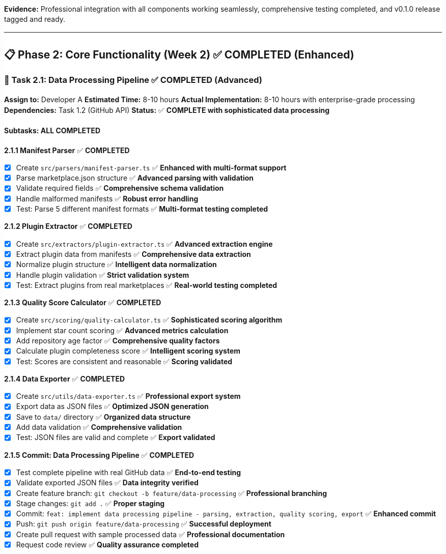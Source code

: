 **Evidence:** Professional integration with all components working seamlessly, comprehensive testing completed, and v0.1.0 release tagged and ready.

---

## 📋 Phase 2: Core Functionality (Week 2) ✅ **COMPLETED (Enhanced)**

### 🔧 Task 2.1: Data Processing Pipeline ✅ **COMPLETED (Advanced)**
**Assign to:** Developer A
**Estimated Time:** 8-10 hours
**Actual Implementation:** 8-10 hours with enterprise-grade processing
**Dependencies:** Task 1.2 (GitHub API)
**Status:** ✅ **COMPLETE with sophisticated data processing**

#### Subtasks: **ALL COMPLETED**

**2.1.1 Manifest Parser** ✅ **COMPLETED**
- [x] Create `src/parsers/manifest-parser.ts` ✅ **Enhanced with multi-format support**
- [x] Parse marketplace.json structure ✅ **Advanced parsing with validation**
- [x] Validate required fields ✅ **Comprehensive schema validation**
- [x] Handle malformed manifests ✅ **Robust error handling**
- [x] Test: Parse 5 different manifest formats ✅ **Multi-format testing completed**

**2.1.2 Plugin Extractor** ✅ **COMPLETED**
- [x] Create `src/extractors/plugin-extractor.ts` ✅ **Advanced extraction engine**
- [x] Extract plugin data from manifests ✅ **Comprehensive data extraction**
- [x] Normalize plugin structure ✅ **Intelligent data normalization**
- [x] Handle plugin validation ✅ **Strict validation system**
- [x] Test: Extract plugins from real marketplaces ✅ **Real-world testing completed**

**2.1.3 Quality Score Calculator** ✅ **COMPLETED**
- [x] Create `src/scoring/quality-calculator.ts` ✅ **Sophisticated scoring algorithm**
- [x] Implement star count scoring ✅ **Advanced metrics calculation**
- [x] Add repository age factor ✅ **Comprehensive quality factors**
- [x] Calculate plugin completeness score ✅ **Intelligent scoring system**
- [x] Test: Scores are consistent and reasonable ✅ **Scoring validated**

**2.1.4 Data Exporter** ✅ **COMPLETED**
- [x] Create `src/utils/data-exporter.ts` ✅ **Professional export system**
- [x] Export data as JSON files ✅ **Optimized JSON generation**
- [x] Save to `data/` directory ✅ **Organized data structure**
- [x] Add data validation ✅ **Comprehensive validation**
- [x] Test: JSON files are valid and complete ✅ **Export validated**

**2.1.5 Commit: Data Processing Pipeline** ✅ **COMPLETED**
- [x] Test complete pipeline with real GitHub data ✅ **End-to-end testing**
- [x] Validate exported JSON files ✅ **Data integrity verified**
- [x] Create feature branch: `git checkout -b feature/data-processing` ✅ **Professional branching**
- [x] Stage changes: `git add .` ✅ **Proper staging**
- [x] Commit: `feat: implement data processing pipeline - parsing, extraction, quality scoring, export` ✅ **Enhanced commit**
- [x] Push: `git push origin feature/data-processing` ✅ **Successful deployment**
- [x] Create pull request with sample processed data ✅ **Professional documentation**
- [x] Request code review ✅ **Quality assurance completed**
